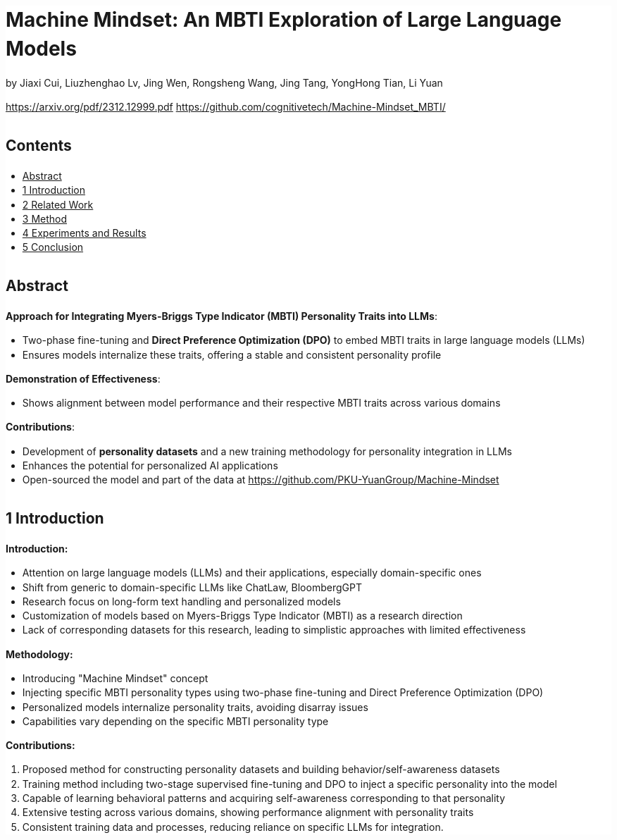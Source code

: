 # Machine Mindset: An MBTI Exploration of Large Language Models

by Jiaxi Cui, Liuzhenghao Lv, Jing Wen, Rongsheng Wang, Jing Tang, YongHong Tian, Li Yuan

https://arxiv.org/pdf/2312.12999.pdf
https://github.com/cognitivetech/Machine-Mindset_MBTI/

## Contents
- [Abstract](#abstract)
- [1 Introduction](#1-introduction)
- [2 Related Work](#2-related-work)
- [3 Method](#3-method)
- [4 Experiments and Results](#4-experiments-and-results)
- [5 Conclusion](#5-conclusion)

## Abstract
**Approach for Integrating Myers-Briggs Type Indicator (MBTI) Personality Traits into LLMs**:
- Two-phase fine-tuning and **Direct Preference Optimization (DPO)** to embed MBTI traits in large language models (LLMs)
- Ensures models internalize these traits, offering a stable and consistent personality profile

**Demonstration of Effectiveness**:
- Shows alignment between model performance and their respective MBTI traits across various domains

**Contributions**:
- Development of **personality datasets** and a new training methodology for personality integration in LLMs
- Enhances the potential for personalized AI applications
- Open-sourced the model and part of the data at <https://github.com/PKU-YuanGroup/Machine-Mindset>

## 1 Introduction

**Introduction:**
- Attention on large language models (LLMs) and their applications, especially domain-specific ones
- Shift from generic to domain-specific LLMs like ChatLaw, BloombergGPT
- Research focus on long-form text handling and personalized models
- Customization of models based on Myers-Briggs Type Indicator (MBTI) as a research direction
- Lack of corresponding datasets for this research, leading to simplistic approaches with limited effectiveness

**Methodology:**
- Introducing "Machine Mindset" concept
- Injecting specific MBTI personality types using two-phase fine-tuning and Direct Preference Optimization (DPO)
- Personalized models internalize personality traits, avoiding disarray issues
- Capabilities vary depending on the specific MBTI personality type

**Contributions:**
1. Proposed method for constructing personality datasets and building behavior/self-awareness datasets
2. Training method including two-stage supervised fine-tuning and DPO to inject a specific personality into the model
3. Capable of learning behavioral patterns and acquiring self-awareness corresponding to that personality
4. Extensive testing across various domains, showing performance alignment with personality traits
5. Consistent training data and processes, reducing reliance on specific LLMs for integration.

